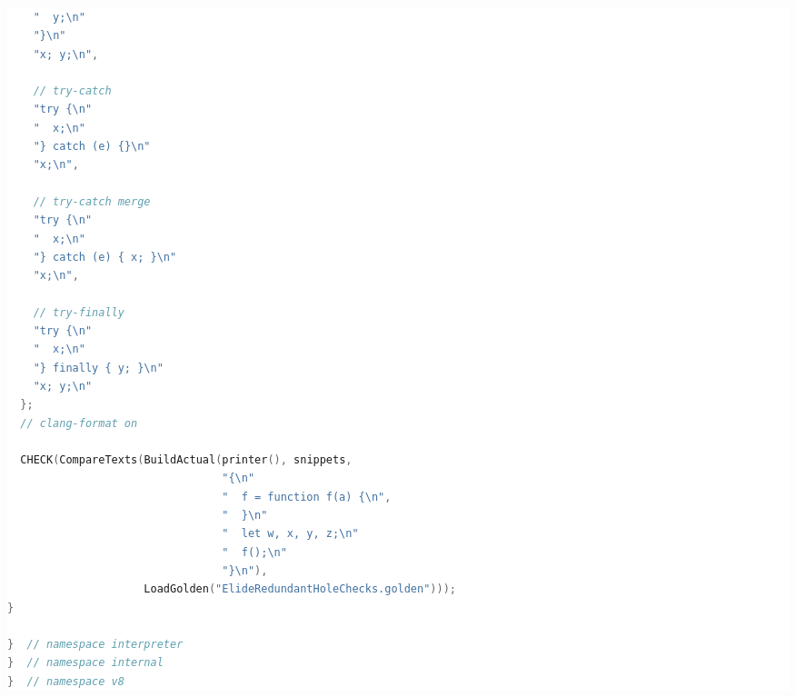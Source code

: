 ```cpp
    "  y;\n"
    "}\n"
    "x; y;\n",

    // try-catch
    "try {\n"
    "  x;\n"
    "} catch (e) {}\n"
    "x;\n",

    // try-catch merge
    "try {\n"
    "  x;\n"
    "} catch (e) { x; }\n"
    "x;\n",

    // try-finally
    "try {\n"
    "  x;\n"
    "} finally { y; }\n"
    "x; y;\n"
  };
  // clang-format on

  CHECK(CompareTexts(BuildActual(printer(), snippets,
                                 "{\n"
                                 "  f = function f(a) {\n",
                                 "  }\n"
                                 "  let w, x, y, z;\n"
                                 "  f();\n"
                                 "}\n"),
                     LoadGolden("ElideRedundantHoleChecks.golden")));
}

}  // namespace interpreter
}  // namespace internal
}  // namespace v8
```